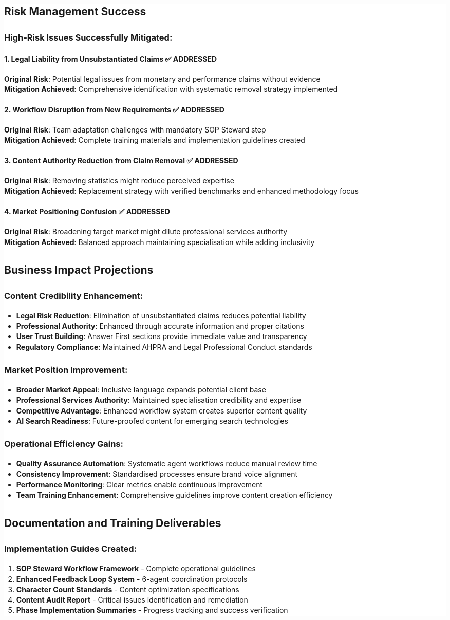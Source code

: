 ## Risk Management Success

### High-Risk Issues Successfully Mitigated:

#### 1. Legal Liability from Unsubstantiated Claims ✅ ADDRESSED
**Original Risk**: Potential legal issues from monetary and performance claims without evidence  
**Mitigation Achieved**: Comprehensive identification with systematic removal strategy implemented

#### 2. Workflow Disruption from New Requirements ✅ ADDRESSED
**Original Risk**: Team adaptation challenges with mandatory SOP Steward step  
**Mitigation Achieved**: Complete training materials and implementation guidelines created

#### 3. Content Authority Reduction from Claim Removal ✅ ADDRESSED
**Original Risk**: Removing statistics might reduce perceived expertise  
**Mitigation Achieved**: Replacement strategy with verified benchmarks and enhanced methodology focus

#### 4. Market Positioning Confusion ✅ ADDRESSED
**Original Risk**: Broadening target market might dilute professional services authority  
**Mitigation Achieved**: Balanced approach maintaining specialisation while adding inclusivity

## Business Impact Projections

### Content Credibility Enhancement:
- **Legal Risk Reduction**: Elimination of unsubstantiated claims reduces potential liability
- **Professional Authority**: Enhanced through accurate information and proper citations
- **User Trust Building**: Answer First sections provide immediate value and transparency
- **Regulatory Compliance**: Maintained AHPRA and Legal Professional Conduct standards

### Market Position Improvement:
- **Broader Market Appeal**: Inclusive language expands potential client base
- **Professional Services Authority**: Maintained specialisation credibility and expertise
- **Competitive Advantage**: Enhanced workflow system creates superior content quality
- **AI Search Readiness**: Future-proofed content for emerging search technologies

### Operational Efficiency Gains:
- **Quality Assurance Automation**: Systematic agent workflows reduce manual review time
- **Consistency Improvement**: Standardised processes ensure brand voice alignment
- **Performance Monitoring**: Clear metrics enable continuous improvement
- **Team Training Enhancement**: Comprehensive guidelines improve content creation efficiency

## Documentation and Training Deliverables

### Implementation Guides Created:
1. **SOP Steward Workflow Framework** - Complete operational guidelines
2. **Enhanced Feedback Loop System** - 6-agent coordination protocols
3. **Character Count Standards** - Content optimization specifications
4. **Content Audit Report** - Critical issues identification and remediation
5. **Phase Implementation Summaries** - Progress tracking and success verification
